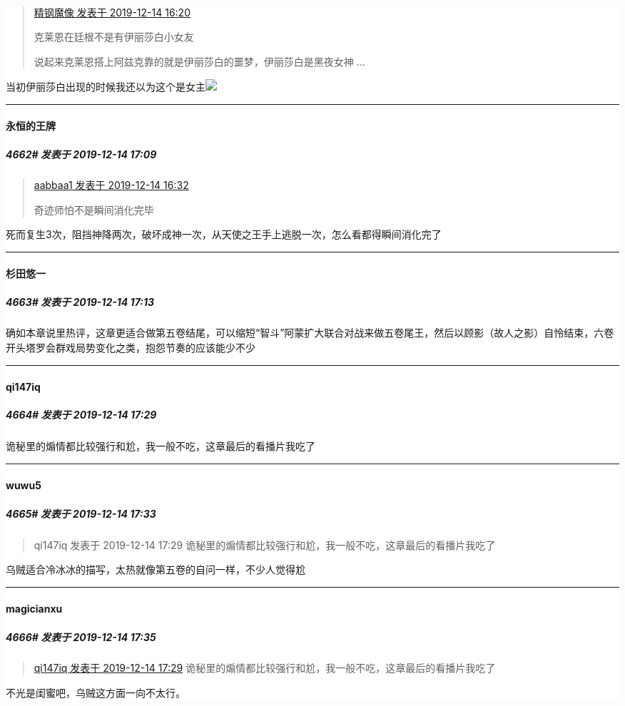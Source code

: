 
<blockquote><a href="httphttps://bbs.saraba1st.com/2b/forum.php?mod=redirect&amp;goto=findpost&amp;pid=45859941&amp;ptid=1860016" target="_blank">精钢魔像 发表于 2019-12-14 16:20</a>

克莱恩在廷根不是有伊丽莎白小女友

说起来克莱恩搭上阿兹克靠的就是伊丽莎白的噩梦，伊丽莎白是黑夜女神 ...</blockquote>
当初伊丽莎白出现的时候我还以为这个是女主<img src="https://static.saraba1st.com/image/smiley/face2017/031.png" referrerpolicy="no-referrer">


-----

####  永恒的王牌  
##### 4662#       发表于 2019-12-14 17:09


<blockquote><a href="httphttps://bbs.saraba1st.com/2b/forum.php?mod=redirect&amp;goto=findpost&amp;pid=45860030&amp;ptid=1860016" target="_blank">aabbaa1 发表于 2019-12-14 16:32</a>

奇迹师怕不是瞬间消化完毕</blockquote>
死而复生3次，阻挡神降两次，破坏成神一次，从天使之王手上逃脱一次，怎么看都得瞬间消化完了


-----

####  杉田悠一  
##### 4663#       发表于 2019-12-14 17:13


确如本章说里热评，这章更适合做第五卷结尾，可以缩短“智斗”阿蒙扩大联合对战来做五卷尾王，然后以顾影（故人之影）自怜结束，六卷开头塔罗会群戏局势变化之类，抱怨节奏的应该能少不少


-----

####  qi147iq  
##### 4664#       发表于 2019-12-14 17:29


诡秘里的煽情都比较强行和尬，我一般不吃，这章最后的看播片我吃了


-----

####  wuwu5  
##### 4665#       发表于 2019-12-14 17:33


<blockquote>qi147iq 发表于 2019-12-14 17:29
诡秘里的煽情都比较强行和尬，我一般不吃，这章最后的看播片我吃了</blockquote>
乌贼适合冷冰冰的描写，太热就像第五卷的自问一样，不少人觉得尬


-----

####  magicianxu  
##### 4666#       发表于 2019-12-14 17:35


<blockquote><a href="httphttps://bbs.saraba1st.com/2b/forum.php?mod=redirect&amp;goto=findpost&amp;pid=45860502&amp;ptid=1860016" target="_blank">qi147iq 发表于 2019-12-14 17:29</a>
诡秘里的煽情都比较强行和尬，我一般不吃，这章最后的看播片我吃了</blockquote>
不光是闺蜜吧，乌贼这方面一向不太行。

